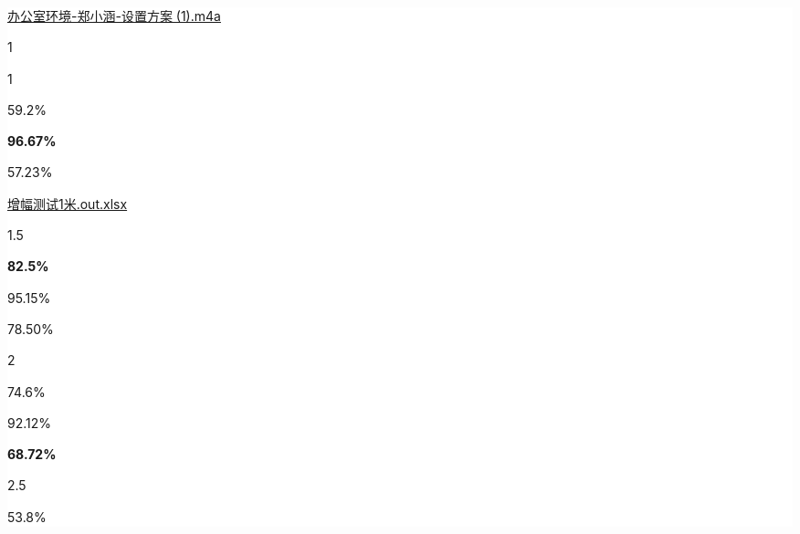 
  

  

  

[办公室环境-郑小涵-设置方案 (1).m4a](/download/attachments/101834822/%E5%8A%9E%E5%85%AC%E5%AE%A4%E7%8E%AF%E5%A2%83-%E9%83%91%E5%B0%8F%E6%B6%B5-%E8%AE%BE%E7%BD%AE%E6%96%B9%E6%A1%88%20%281%29.m4a?version=1&modificationDate=1685350573810&api=v2)

  
  
  
  
  
  
  
  
  
  
  
  
  
  

  

  

1  
  
  
  

1

59.2%

**96.67%**

57.23%

[增幅测试1米.out.xlsx](/download/attachments/101834822/%E6%8C%AF%E5%B9%85%E6%B5%8B%E8%AF%951%E7%B1%B3.out.xlsx?version=1&modificationDate=1685354925131&api=v2)

  
  
  
  

  

1.5

**82.5%**

95.15%

78.50%

  

2

74.6%

92.12%

**68.72%**

  

2.5

53.8%
